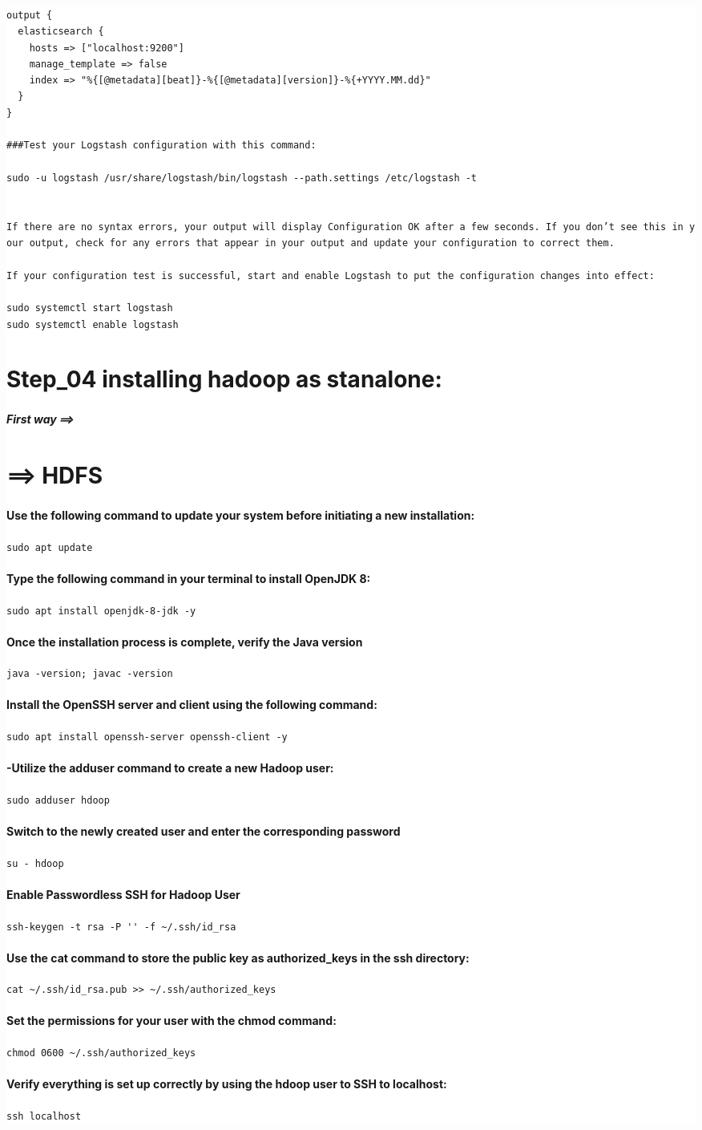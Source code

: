```
output {
  elasticsearch {
    hosts => ["localhost:9200"]
    manage_template => false
    index => "%{[@metadata][beat]}-%{[@metadata][version]}-%{+YYYY.MM.dd}"
  }
}

###Test your Logstash configuration with this command:

sudo -u logstash /usr/share/logstash/bin/logstash --path.settings /etc/logstash -t


If there are no syntax errors, your output will display Configuration OK after a few seconds. If you don’t see this in your output, check for any errors that appear in your output and update your configuration to correct them.

If your configuration test is successful, start and enable Logstash to put the configuration changes into effect:

sudo systemctl start logstash
sudo systemctl enable logstash
```

# Step_04 installing hadoop as stanalone:
##### First way ==>
# ==> HDFS
 #### Use the following command to update your system before initiating a new installation:
    sudo apt update
 #### Type the following command in your terminal to install OpenJDK 8:
    sudo apt install openjdk-8-jdk -y
 #### Once the installation process is complete, verify the Java version    
    java -version; javac -version
 #### Install the OpenSSH server and client using the following command:
    sudo apt install openssh-server openssh-client -y
 #### -Utilize the adduser command to create a new Hadoop user:
    sudo adduser hdoop
 #### Switch to the newly created user and enter the corresponding password
    su - hdoop
 #### Enable Passwordless SSH for Hadoop User
    ssh-keygen -t rsa -P '' -f ~/.ssh/id_rsa
 #### Use the cat command to store the public key as authorized_keys in the ssh directory:
    cat ~/.ssh/id_rsa.pub >> ~/.ssh/authorized_keys
 #### Set the permissions for your user with the chmod command:
    chmod 0600 ~/.ssh/authorized_keys
 #### Verify everything is set up correctly by using the hdoop user to SSH to localhost:
    ssh localhost
